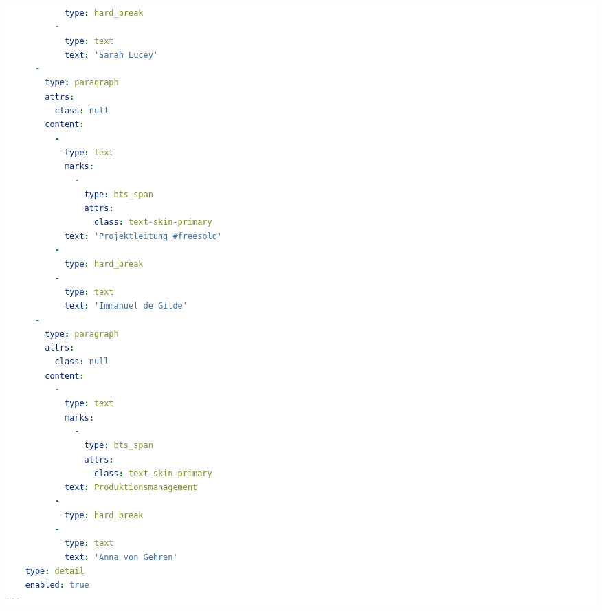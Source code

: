 ```yaml
            type: hard_break
          -
            type: text
            text: 'Sarah Lucey'
      -
        type: paragraph
        attrs:
          class: null
        content:
          -
            type: text
            marks:
              -
                type: bts_span
                attrs:
                  class: text-skin-primary
            text: 'Projektleitung #freesolo'
          -
            type: hard_break
          -
            type: text
            text: 'Immanuel de Gilde'
      -
        type: paragraph
        attrs:
          class: null
        content:
          -
            type: text
            marks:
              -
                type: bts_span
                attrs:
                  class: text-skin-primary
            text: Produktionsmanagement
          -
            type: hard_break
          -
            type: text
            text: 'Anna von Gehren'
    type: detail
    enabled: true
---
```

